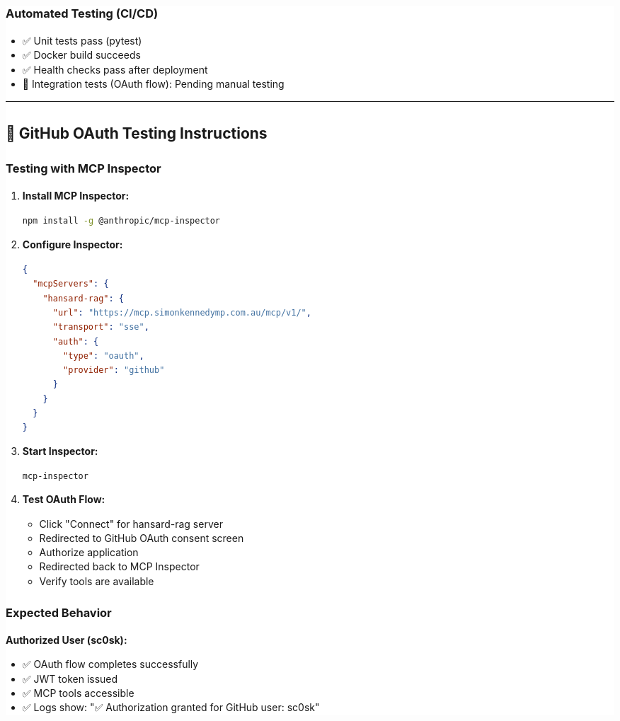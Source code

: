 ### Automated Testing (CI/CD)

- ✅ Unit tests pass (pytest)
- ✅ Docker build succeeds
- ✅ Health checks pass after deployment
- 📝 Integration tests (OAuth flow): Pending manual testing

---

## 📝 GitHub OAuth Testing Instructions

### Testing with MCP Inspector

1. **Install MCP Inspector:**
   ```bash
   npm install -g @anthropic/mcp-inspector
   ```

2. **Configure Inspector:**
   ```json
   {
     "mcpServers": {
       "hansard-rag": {
         "url": "https://mcp.simonkennedymp.com.au/mcp/v1/",
         "transport": "sse",
         "auth": {
           "type": "oauth",
           "provider": "github"
         }
       }
     }
   }
   ```

3. **Start Inspector:**
   ```bash
   mcp-inspector
   ```

4. **Test OAuth Flow:**
   - Click "Connect" for hansard-rag server
   - Redirected to GitHub OAuth consent screen
   - Authorize application
   - Redirected back to MCP Inspector
   - Verify tools are available

### Expected Behavior

**Authorized User (sc0sk):**
- ✅ OAuth flow completes successfully
- ✅ JWT token issued
- ✅ MCP tools accessible
- ✅ Logs show: "✅ Authorization granted for GitHub user: sc0sk"
